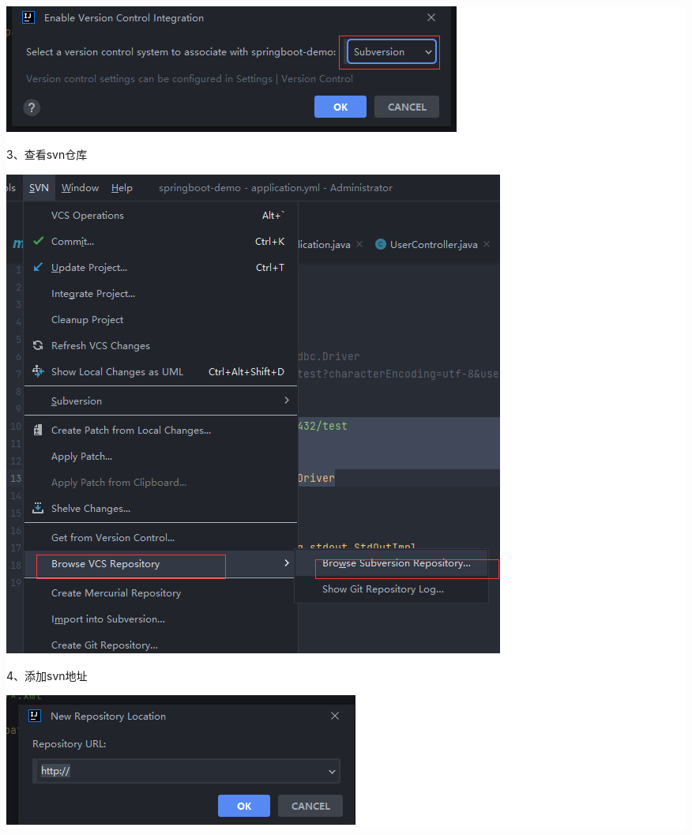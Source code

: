![image-20230524110329892](assets/image-20230524110329892.png)

3、查看svn仓库

![image-20230524110700172](assets/image-20230524110700172.png)

4、添加svn地址

![image-20230524110748088](assets/image-20230524110748088.png)
